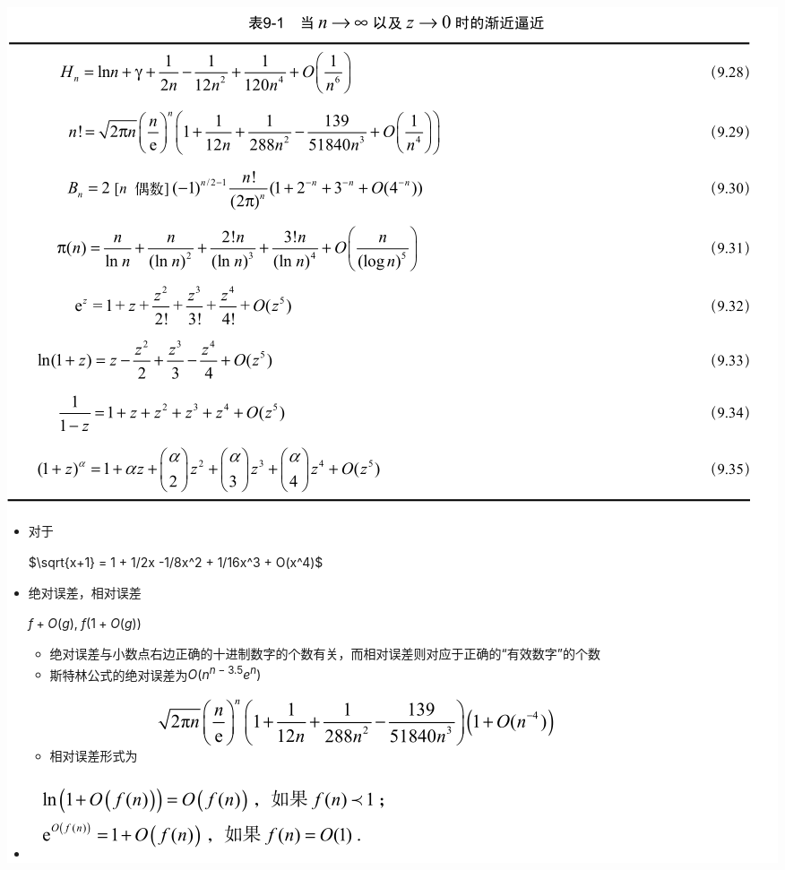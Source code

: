   ![image-20220606151038755](../../images/具体数学/image-20220606151038755.png)

  - 对于

    $\sqrt{x+1} = 1 + 1/2x -1/8x^2 + 1/16x^3 + O(x^4)$

- 绝对误差，相对误差

  $f + O(g)$, $f(1+O(g))$

  - 绝对误差与小数点右边正确的十进制数字的个数有关，而相对误差则对应于正确的“有效数字”的个数
  - 斯特林公式的绝对误差为$O(n^{n-3.5}e^n)$
  - 相对误差形式为![image-20220606151535263](../../images/具体数学/image-20220606151535263.png)

- ![image-20220606135745081](../../images/具体数学/image-20220606135745081.png)
